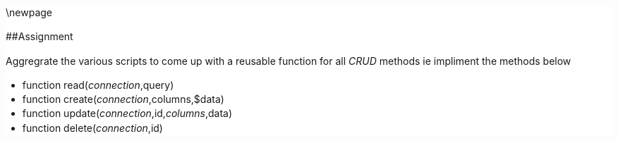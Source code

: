 
\newpage

##Assignment

Aggregrate the various scripts to come up with a reusable function for all *CRUD* methods ie impliment the methods below

- function read($connection,$query)
- function create($connection,$columns,$data)
- function update($connection,$id,$columns,$data)
- function delete($connection,$id)

